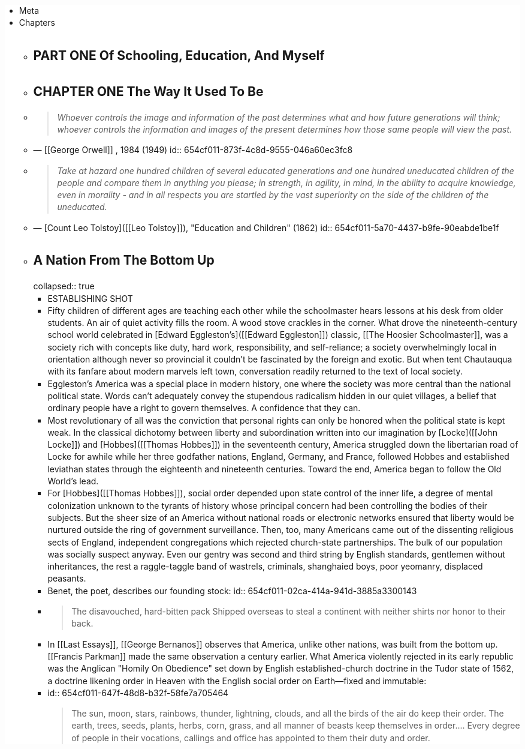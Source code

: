 - Meta
- Chapters
	- ## **PART ONE Of Schooling, Education, And Myself**
	- ## **CHAPTER ONE The Way It Used To Be**
	- >*Whoever controls the image and information of the past determines what and how future generations will think; whoever controls the information and images of the present determines how those same people will view the past.*
	- — [[George Orwell]] , 1984 (1949)
	  id:: 654cf011-873f-4c8d-9555-046a60ec3fc8
	- >*Take at hazard one hundred children of several educated generations and one hundred uneducated children of the people and compare them in anything you please; in strength, in agility, in mind, in the ability to acquire knowledge, even in morality - and in all respects you are startled by the vast superiority on the side of the children of the uneducated.*
	- — [Count Leo Tolstoy]([[Leo Tolstoy]]), "Education and Children" (1862)
	  id:: 654cf011-5a70-4437-b9fe-90eabde1be1f
	- ## **A Nation From The Bottom Up**
	  collapsed:: true
		- ESTABLISHING SHOT
		- Fifty children of different ages are teaching each other while the schoolmaster hears lessons at his desk from older students. An air of quiet activity fills the room. A wood stove crackles in the corner. What drove the nineteenth-century school world celebrated in [Edward Eggleston’s]([[Edward Eggleston]]) classic, [[The Hoosier Schoolmaster]], was a society rich with concepts like duty, hard work, responsibility, and self-reliance; a society overwhelmingly local in orientation although never so provincial it couldn’t be fascinated by the foreign and exotic. But when tent Chautauqua with its fanfare about modern marvels left town, conversation readily returned to the text of local society.
		- Eggleston’s America was a special place in modern history, one where the society was more central than the national political state. Words can’t adequately convey the stupendous radicalism hidden in our quiet villages, a belief that ordinary people have a right to govern themselves. A confidence that they can.
		- Most revolutionary of all was the conviction that personal rights can only be honored when the political state is kept weak. In the classical dichotomy between liberty and subordination written into our imagination by [Locke]([[John Locke]]) and [Hobbes]([[Thomas Hobbes]]) in the seventeenth century, America struggled down the libertarian road of Locke for awhile while her three godfather nations, England, Germany, and France, followed Hobbes and established leviathan states through the eighteenth and nineteenth centuries. Toward the end, America began to follow the Old World’s lead.
		- For [Hobbes]([[Thomas Hobbes]]), social order depended upon state control of the inner life, a degree of mental colonization unknown to the tyrants of history whose principal concern had been controlling the bodies of their subjects. But the sheer size of an America without national roads or electronic networks ensured that liberty would be nurtured outside the ring of government surveillance. Then, too, many Americans came out of the dissenting religious sects of England, independent congregations which rejected church-state partnerships. The bulk of our population was socially suspect anyway. Even our gentry was second and third string by English standards, gentlemen without inheritances, the rest a raggle-taggle band of wastrels, criminals, shanghaied boys, poor yeomanry, displaced peasants.
		- Benet, the poet, describes our founding stock:
		  id:: 654cf011-02ca-414a-941d-3885a3300143
		- > The disavouched, hard-bitten pack
		  Shipped overseas to steal a continent
		  with neither shirts nor honor to their back.
		- In [[Last Essays]], [[George Bernanos]] observes that America, unlike other nations, was built from the bottom up. [[Francis Parkman]] made the same observation a century earlier. What America violently rejected in its early republic was the Anglican "Homily On Obedience" set down by English established-church doctrine in the Tudor state of 1562, a doctrine likening order in Heaven with the English social order on Earth—fixed and immutable:
		- id:: 654cf011-647f-48d8-b32f-58fe7a705464
		  > The sun, moon, stars, rainbows, thunder, lightning, clouds, and all the birds of the air do keep their order. The earth, trees, seeds, plants, herbs, corn, grass, and all manner of beasts keep themselves in order.... Every degree of people in their vocations, callings and office has appointed to them their duty and order.